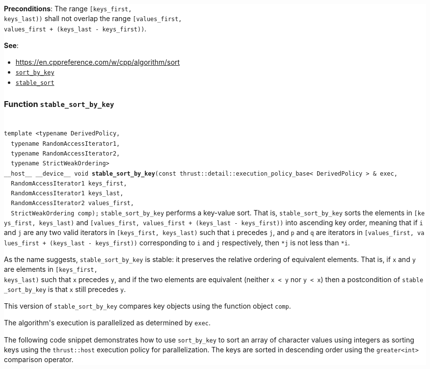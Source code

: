 **Preconditions**:
The range <code>[keys&#95;first, keys&#95;last))</code> shall not overlap the range <code>[values&#95;first, values&#95;first + (keys&#95;last - keys&#95;first))</code>.

**See**:
* <a href="https://en.cppreference.com/w/cpp/algorithm/sort">https://en.cppreference.com/w/cpp/algorithm/sort</a>
* <code><a href="/thrust/api/groups/group__sorting.html#function-sort_by_key">sort&#95;by&#95;key</a></code>
* <code><a href="/thrust/api/groups/group__sorting.html#function-stable_sort">stable&#95;sort</a></code>

<h3 id="function-stable_sort_by_key">
Function <code>stable&#95;sort&#95;by&#95;key</code>
</h3>

<code class="doxybook">
<span>template &lt;typename DerivedPolicy,</span>
<span>&nbsp;&nbsp;typename RandomAccessIterator1,</span>
<span>&nbsp;&nbsp;typename RandomAccessIterator2,</span>
<span>&nbsp;&nbsp;typename StrictWeakOrdering&gt;</span>
<span>__host__ __device__ void </span><span><b>stable_sort_by_key</b>(const thrust::detail::execution_policy_base< DerivedPolicy > & exec,</span>
<span>&nbsp;&nbsp;RandomAccessIterator1 keys_first,</span>
<span>&nbsp;&nbsp;RandomAccessIterator1 keys_last,</span>
<span>&nbsp;&nbsp;RandomAccessIterator2 values_first,</span>
<span>&nbsp;&nbsp;StrictWeakOrdering comp);</span></code>
<code>stable&#95;sort&#95;by&#95;key</code> performs a key-value sort. That is, <code>stable&#95;sort&#95;by&#95;key</code> sorts the elements in <code>[keys&#95;first, keys&#95;last)</code> and <code>[values&#95;first, values&#95;first + (keys&#95;last - keys&#95;first))</code> into ascending key order, meaning that if <code>i</code> and <code>j</code> are any two valid iterators in <code>[keys&#95;first, keys&#95;last)</code> such that <code>i</code> precedes <code>j</code>, and <code>p</code> and <code>q</code> are iterators in <code>[values&#95;first, values&#95;first + (keys&#95;last - keys&#95;first))</code> corresponding to <code>i</code> and <code>j</code> respectively, then <code>&#42;j</code> is not less than <code>&#42;i</code>.

As the name suggests, <code>stable&#95;sort&#95;by&#95;key</code> is stable: it preserves the relative ordering of equivalent elements. That is, if <code>x</code> and <code>y</code> are elements in <code>[keys&#95;first, keys&#95;last)</code> such that <code>x</code> precedes <code>y</code>, and if the two elements are equivalent (neither <code>x &lt; y</code> nor <code>y &lt; x</code>) then a postcondition of <code>stable&#95;sort&#95;by&#95;key</code> is that <code>x</code> still precedes <code>y</code>.

This version of <code>stable&#95;sort&#95;by&#95;key</code> compares key objects using the function object <code>comp</code>.

The algorithm's execution is parallelized as determined by <code>exec</code>.


The following code snippet demonstrates how to use <code>sort&#95;by&#95;key</code> to sort an array of character values using integers as sorting keys using the <code>thrust::host</code> execution policy for parallelization. The keys are sorted in descending order using the <code>greater&lt;int&gt;</code> comparison operator.


